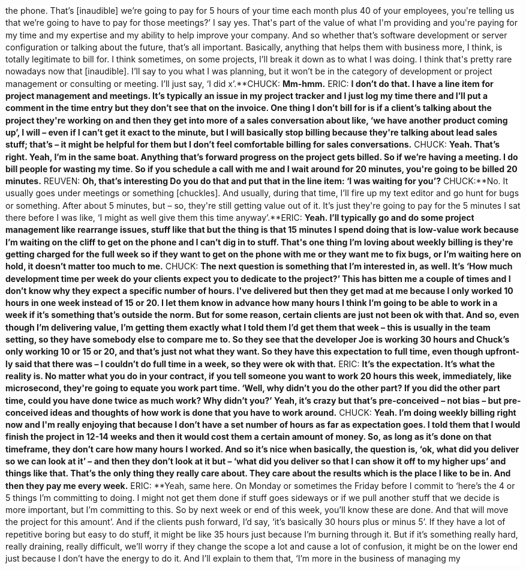 the phone. That’s [inaudible] we’re going to pay for 5 hours of your time each month plus 40 of your employees, you're telling us that we’re going to have to pay for those meetings?’ I say yes. That's part of the value of what I'm providing and you're paying for my time and my expertise and my ability to help improve your company. And so whether that’s software development or server configuration or talking about the future, that’s all important. Basically, anything that helps them with business more, I think, is totally legitimate to bill for. I think sometimes, on some projects, I’ll break it down as to what I was doing. I think that's pretty rare nowadays now that [inaudible]. I’ll say to you what I was planning, but it won’t be in the category of development or project management or consulting or meeting. I’ll just say, ‘I did x’.**CHUCK: **Mm-hmm.** ERIC: **I don’t do that. I have a line item for project management and meetings. It’s typically an issue in my project tracker and I just log my time there and I’ll put a comment in the time entry but they don’t see that on the invoice. One thing I don’t bill for is if a client’s talking about the project they're working on and then they get into more of a sales conversation about like, ‘we have another product coming up’, I will – even if I can’t get it exact to the minute, but I will basically stop billing because they're talking about lead sales stuff; that’s – it might be helpful for them but I don’t feel comfortable billing for sales conversations.** CHUCK: **Yeah. That’s right. Yeah, I’m in the same boat. Anything that’s forward progress on the project gets billed. So if we’re having a meeting. I do bill people for wasting my time. So if you schedule a call with me and I wait around for 20 minutes, you're going to be billed 20 minutes.** REUVEN: **Oh, that’s interesting Do you do that and put that in the line item: ‘I was waiting for you’?** CHUCK:**No. It usually goes under meetings or something [chuckles]. And usually, during that time, I’ll fire up my text editor and go hunt for bugs or something. After about 5 minutes, but – so, they're still getting value out of it. It’s just they're going to pay for the 5 minutes I sat there before I was like, ‘I might as well give them this time anyway’.**ERIC: **Yeah. I’ll typically go and do some project management like rearrange issues, stuff like that but the thing is that 15 minutes I spend doing that is low-value work because I’m waiting on the cliff to get on the phone and I can’t dig in to stuff. That's one thing I’m loving about weekly billing is they're getting charged for the full week so if they want to get on the phone with me or they want me to fix bugs, or I’m waiting here on hold, it doesn’t matter too much to me.** CHUCK: **The next question is something that I’m interested in, as well. It’s ‘How much development time per week do your clients expect you to dedicate to the project?’ This has bitten me a couple of times and I don’t know why they expect a specific number of hours. I've delivered but then they get mad at me because I only worked 10 hours in one week instead of 15 or 20. I let them know in advance how many hours I think I’m going to be able to work in a week if it’s something that’s outside the norm. But for some reason, certain clients are just not been ok with that. And so, even though I’m delivering value, I’m getting them exactly what I told them I’d get them that week – this is usually in the team setting, so they have somebody else to compare me to. So they see that the developer Joe is working 30 hours and Chuck’s only working 10 or 15 or 20, and that’s just not what they want. So they have this expectation to full time, even though upfront-ly said that there was – I couldn’t do full time in a week, so they were ok with that.** ERIC: **It’s the expectation. It’s what the reality is. No matter what you do in your contract, if you tell someone you want to work 20 hours this week, immediately, like microsecond, they're going to equate you work part time. ‘Well, why didn’t you do the other part? If you did the other part time, could you have done twice as much work? Why didn’t you?’ Yeah, it’s crazy but that’s pre-conceived – not bias – but pre-conceived ideas and thoughts of how work is done that you have to work around.** CHUCK: **Yeah. I’m doing weekly billing right now and I'm really enjoying that because I don’t have a set number of hours as far as expectation goes. I told them that I would finish the project in 12-14 weeks and then it would cost them a certain amount of money. So, as long as it’s done on that timeframe, they don’t care how many hours I worked. And so it’s nice when basically, the question is, ‘ok, what did you deliver so we can look at it’ – and then they don’t look at it but – ‘what did you deliver so that I can show it off to my higher ups’ and things like that. That’s the only thing they really care about. They care about the results which is the place I like to be in. And then they pay me every week.** ERIC: **Yeah, same here. On Monday or sometimes the Friday before I commit to ‘here’s the 4 or 5 things I’m committing to doing. I might not get them done if stuff goes sideways or if we pull another stuff that we decide is more important, but I’m committing to this. So by next week or end of this week, you’ll know these are done. And that will move the project for this amount’. And if the clients push forward, I’d say, ‘it’s basically 30 hours plus or minus 5’. If they have a lot of repetitive boring but easy to do stuff, it might be like 35 hours just because I’m burning through it. But if it’s something really hard, really draining, really difficult, we’ll worry if they change the scope a lot and cause a lot of confusion, it might be on the lower end just because I don’t have the energy to do it. And I’ll explain to them that, ‘I’m more in the business of managing my